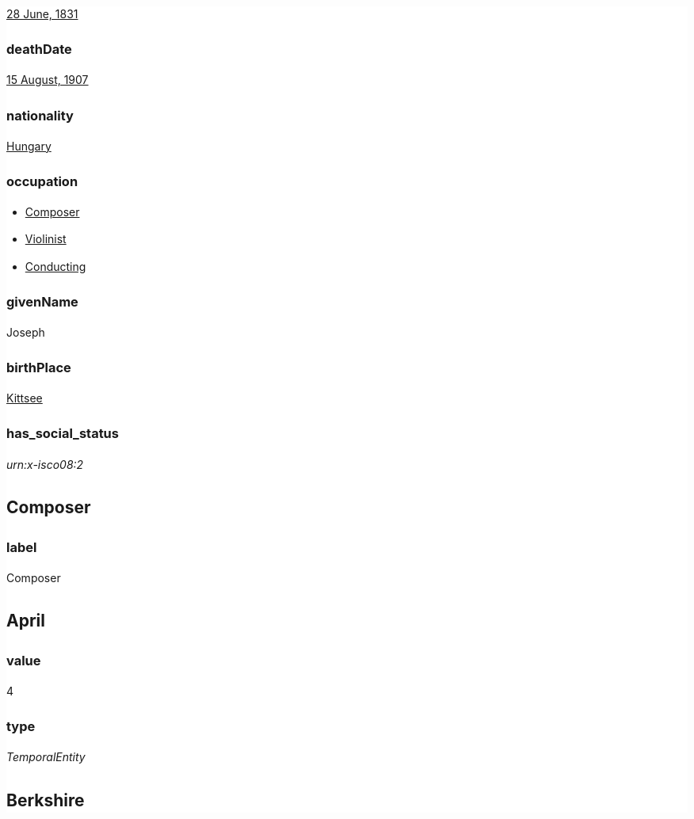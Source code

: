 
[28 June, 1831](#28-June-1831)

### deathDate


[15 August, 1907](#15-August-1907)

### nationality


[Hungary](#Hungary)

### occupation

 - [Composer](#Composer)

 - [Violinist](#Violinist)

 - [Conducting](#Conducting)

### givenName


Joseph

### birthPlace


[Kittsee](#Kittsee)

### has_social_status


*urn:x-isco08:2*

## Composer

### label


Composer

## April

### value


4

### type


*TemporalEntity*

## Berkshire
